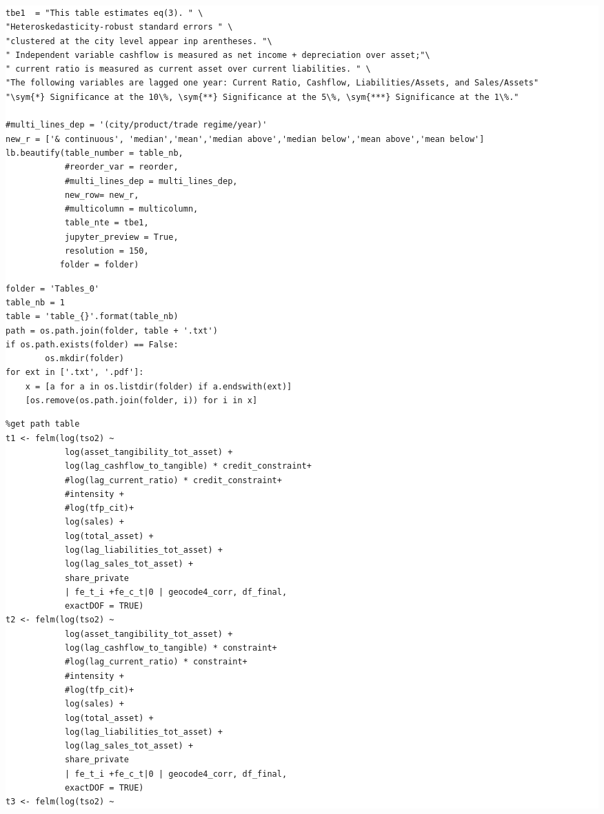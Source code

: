 ```sos kernel="SoS"
tbe1  = "This table estimates eq(3). " \
"Heteroskedasticity-robust standard errors " \
"clustered at the city level appear inp arentheses. "\
" Independent variable cashflow is measured as net income + depreciation over asset;"\
" current ratio is measured as current asset over current liabilities. " \
"The following variables are lagged one year: Current Ratio, Cashflow, Liabilities/Assets, and Sales/Assets"
"\sym{*} Significance at the 10\%, \sym{**} Significance at the 5\%, \sym{***} Significance at the 1\%."

#multi_lines_dep = '(city/product/trade regime/year)'
new_r = ['& continuous', 'median','mean','median above','median below','mean above','mean below']
lb.beautify(table_number = table_nb,
            #reorder_var = reorder,
            #multi_lines_dep = multi_lines_dep,
            new_row= new_r,
            #multicolumn = multicolumn,
            table_nte = tbe1,
            jupyter_preview = True,
            resolution = 150,
           folder = folder)
```

```sos kernel="SoS"
folder = 'Tables_0'
table_nb = 1
table = 'table_{}'.format(table_nb)
path = os.path.join(folder, table + '.txt')
if os.path.exists(folder) == False:
        os.mkdir(folder)
for ext in ['.txt', '.pdf']:
    x = [a for a in os.listdir(folder) if a.endswith(ext)]
    [os.remove(os.path.join(folder, i)) for i in x]
```

```sos kernel="R"
%get path table
t1 <- felm(log(tso2) ~ 
            log(asset_tangibility_tot_asset) +
            log(lag_cashflow_to_tangible) * credit_constraint+
            #log(lag_current_ratio) * credit_constraint+
            #intensity +
            #log(tfp_cit)+
            log(sales) +
            log(total_asset) +
            log(lag_liabilities_tot_asset) +
            log(lag_sales_tot_asset) +
            share_private
            | fe_t_i +fe_c_t|0 | geocode4_corr, df_final,
            exactDOF = TRUE)
t2 <- felm(log(tso2) ~ 
            log(asset_tangibility_tot_asset) +
            log(lag_cashflow_to_tangible) * constraint+
            #log(lag_current_ratio) * constraint+
            #intensity +
            #log(tfp_cit)+
            log(sales) +
            log(total_asset) +
            log(lag_liabilities_tot_asset) +
            log(lag_sales_tot_asset) +
            share_private
            | fe_t_i +fe_c_t|0 | geocode4_corr, df_final,
            exactDOF = TRUE)
t3 <- felm(log(tso2) ~ 
```